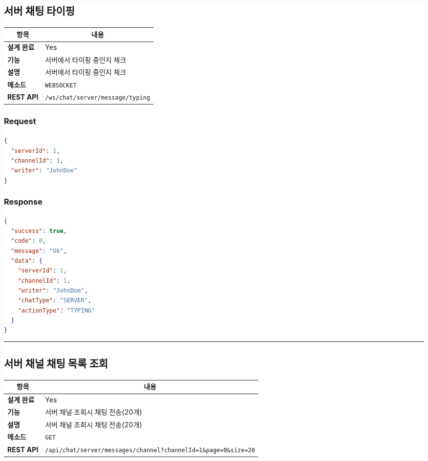 
## 서버 채팅 타이핑

| 항목 | 내용 |
|---|---|
| **설계 완료** | Yes |
| **기능** | 서버에서 타이핑 중인지 체크 |
| **설명** | 서버에서 타이핑 중인지 체크 |
| **메소드** | `WEBSOCKET` |
| **REST API** | `/ws/chat/server/message/typing` |

### Request
```json
{
  "serverId": 1,
  "channelId": 1,
  "writer": "JohnDoe"
}
```

### Response
```json
{
  "success": true,
  "code": 0,
  "message": "Ok",
  "data": {
    "serverId": 1,
    "channelId": 1,
    "writer": "JohnDoe",
    "chatType": "SERVER",
    "actionType": "TYPING"
  }
}
```

---

## 서버 채널 채팅 목록 조회

| 항목 | 내용 |
|---|---|
| **설계 완료** | Yes |
| **기능** | 서버 채널 조회시 채팅 전송(20개) |
| **설명** | 서버 채널 조회시 채팅 전송(20개) |
| **메소드** | `GET` |
| **REST API** | `/api/chat/server/messages/channel?channelId=1&page=0&size=20` |
